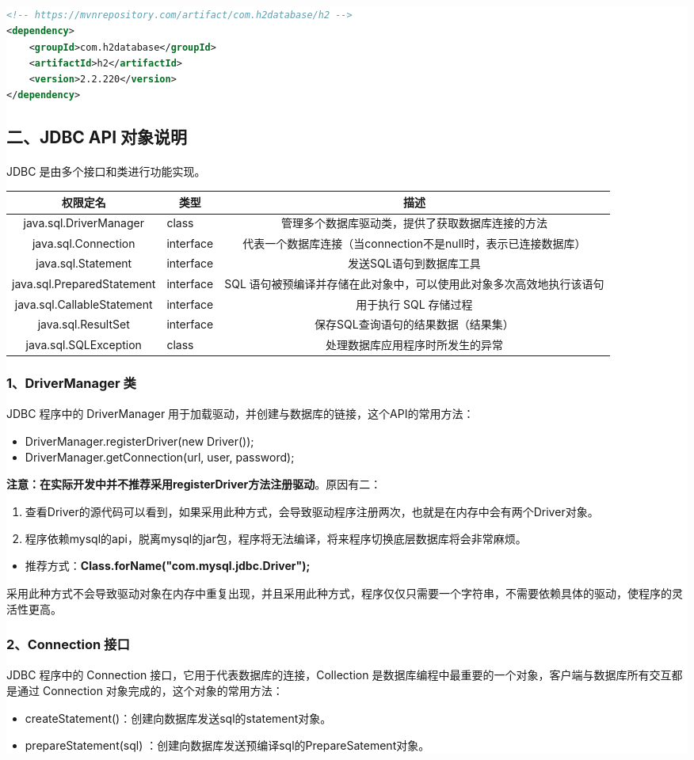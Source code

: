   ```xml
  <!-- https://mvnrepository.com/artifact/com.h2database/h2 -->
  <dependency>
      <groupId>com.h2database</groupId>
      <artifactId>h2</artifactId>
      <version>2.2.220</version>
  </dependency>
  ```

  

## 二、JDBC API 对象说明

JDBC 是由多个接口和类进行功能实现。

|          权限定名          | 类型      |                             描述                             |
| :------------------------: | --------- | :----------------------------------------------------------: |
|   java.sql.DriverManager   | class     |       管理多个数据库驱动类，提供了获取数据库连接的方法       |
|    java.sql.Connection     | interface | 代表一个数据库连接（当connection不是null时，表示已连接数据库） |
|     java.sql.Statement     | interface |                   发送SQL语句到数据库工具                    |
| java.sql.PreparedStatement | interface | SQL 语句被预编译并存储在此对象中，可以使用此对象多次高效地执行该语句 |
| java.sql.CallableStatement | interface |                    用于执行 SQL 存储过程                     |
|     java.sql.ResultSet     | interface |             保存SQL查询语句的结果数据（结果集）              |
|   java.sql.SQLException    | class     |               处理数据库应用程序时所发生的异常               |



### 1、DriverManager 类

JDBC 程序中的 DriverManager 用于加载驱动，并创建与数据库的链接，这个API的常用方法：

- DriverManager.registerDriver(new Driver());
- DriverManager.getConnection(url, user, password);

**注意：在实际开发中并不推荐采用registerDriver方法注册驱动**。原因有二：

1. 查看Driver的源代码可以看到，如果采用此种方式，会导致驱动程序注册两次，也就是在内存中会有两个Driver对象。

2. 程序依赖mysql的api，脱离mysql的jar包，程序将无法编译，将来程序切换底层数据库将会非常麻烦。

- 推荐方式：**Class.forName("com.mysql.jdbc.Driver");**

采用此种方式不会导致驱动对象在内存中重复出现，并且采用此种方式，程序仅仅只需要一个字符串，不需要依赖具体的驱动，使程序的灵活性更高。



### 2、Connection 接口

JDBC 程序中的 Connection 接口，它用于代表数据库的连接，Collection 是数据库编程中最重要的一个对象，客户端与数据库所有交互都是通过 Connection 对象完成的，这个对象的常用方法：

- createStatement()：创建向数据库发送sql的statement对象。

- prepareStatement(sql) ：创建向数据库发送预编译sql的PrepareSatement对象。
